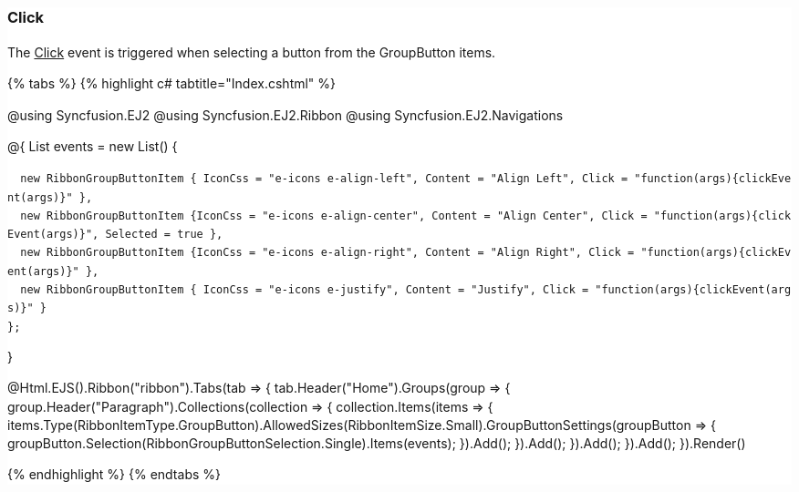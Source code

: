 ### Click

The [Click](https://help.syncfusion.com/cr/aspnetmvc-js2/Syncfusion.EJ2.Ribbon.RibbonGroupButtonItem.html#Syncfusion_EJ2_Ribbon_RibbonGroupButtonItem_Click) event is triggered when selecting a button from the GroupButton items.

{% tabs %}
{% highlight c# tabtitle="Index.cshtml" %}

@using Syncfusion.EJ2
@using Syncfusion.EJ2.Ribbon
@using Syncfusion.EJ2.Navigations

@{
    List<RibbonGroupButtonItem> events = new List<RibbonGroupButtonItem>() {

      new RibbonGroupButtonItem { IconCss = "e-icons e-align-left", Content = "Align Left", Click = "function(args){clickEvent(args)}" },
      new RibbonGroupButtonItem {IconCss = "e-icons e-align-center", Content = "Align Center", Click = "function(args){clickEvent(args)}", Selected = true },
      new RibbonGroupButtonItem {IconCss = "e-icons e-align-right", Content = "Align Right", Click = "function(args){clickEvent(args)}" },
      new RibbonGroupButtonItem { IconCss = "e-icons e-justify", Content = "Justify", Click = "function(args){clickEvent(args)}" }
    };
}


@Html.EJS().Ribbon("ribbon").Tabs(tab =>
{
    tab.Header("Home").Groups(group =>
    {
        group.Header("Paragraph").Collections(collection =>
        {
            collection.Items(items =>
            {
                items.Type(RibbonItemType.GroupButton).AllowedSizes(RibbonItemSize.Small).GroupButtonSettings(groupButton =>
                {
                    groupButton.Selection(RibbonGroupButtonSelection.Single).Items(events);
                }).Add();
            }).Add();
        }).Add();
    }).Add();
}).Render()

<script>
    function clickEvent(args) {
        // Here, you can customize your code.
    }
</script>

{% endhighlight %}
{% endtabs %}

